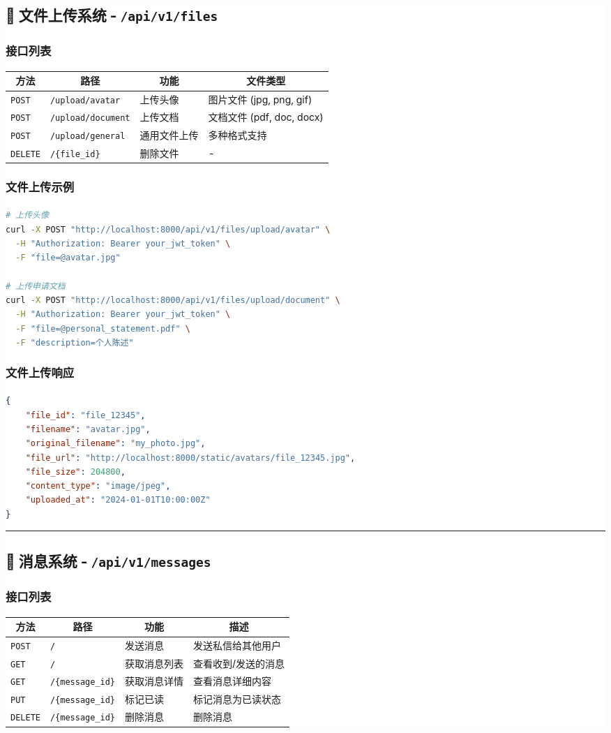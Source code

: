 
## 📁 **文件上传系统** - `/api/v1/files`

### 接口列表
| 方法 | 路径 | 功能 | 文件类型 |
|------|------|------|----------|
| `POST` | `/upload/avatar` | 上传头像 | 图片文件 (jpg, png, gif) |
| `POST` | `/upload/document` | 上传文档 | 文档文件 (pdf, doc, docx) |
| `POST` | `/upload/general` | 通用文件上传 | 多种格式支持 |
| `DELETE` | `/{file_id}` | 删除文件 | - |

### 文件上传示例
```bash
# 上传头像
curl -X POST "http://localhost:8000/api/v1/files/upload/avatar" \
  -H "Authorization: Bearer your_jwt_token" \
  -F "file=@avatar.jpg"

# 上传申请文档
curl -X POST "http://localhost:8000/api/v1/files/upload/document" \
  -H "Authorization: Bearer your_jwt_token" \
  -F "file=@personal_statement.pdf" \
  -F "description=个人陈述"
```

### 文件上传响应
```json
{
    "file_id": "file_12345",
    "filename": "avatar.jpg",
    "original_filename": "my_photo.jpg",
    "file_url": "http://localhost:8000/static/avatars/file_12345.jpg",
    "file_size": 204800,
    "content_type": "image/jpeg",
    "uploaded_at": "2024-01-01T10:00:00Z"
}
```

---

## 💬 **消息系统** - `/api/v1/messages`

### 接口列表
| 方法 | 路径 | 功能 | 描述 |
|------|------|------|------|
| `POST` | `/` | 发送消息 | 发送私信给其他用户 |
| `GET` | `/` | 获取消息列表 | 查看收到/发送的消息 |
| `GET` | `/{message_id}` | 获取消息详情 | 查看消息详细内容 |
| `PUT` | `/{message_id}` | 标记已读 | 标记消息为已读状态 |
| `DELETE` | `/{message_id}` | 删除消息 | 删除消息 |
